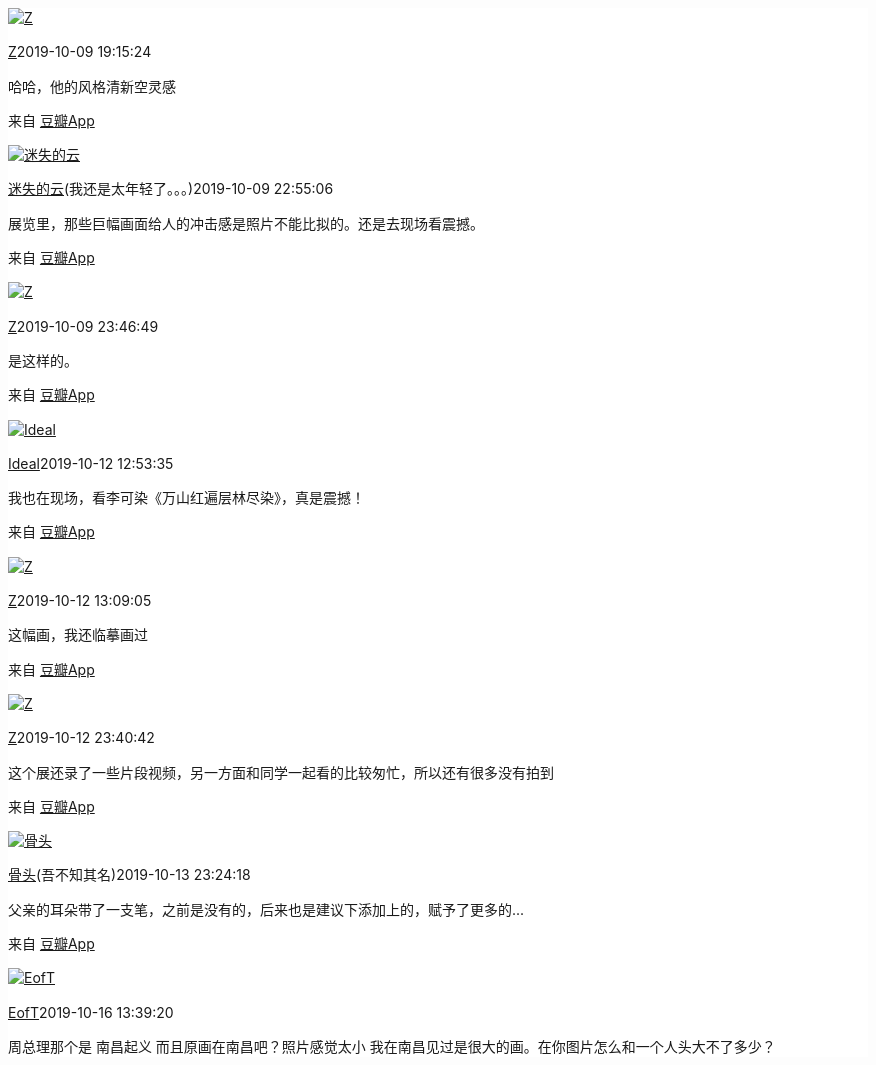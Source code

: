 [![Z](https://img3.doubanio.com/icon/up157749384-14.jpg)](https://www.douban.com/people/157749384/)

[Z](https://www.douban.com/people/157749384/)2019-10-09 19:15:24

哈哈，他的风格清新空灵感

来自 [豆瓣App](https://www.douban.com/doubanapp/)

[![迷失的云](https://img1.doubanio.com/icon/up38485526-19.jpg)](https://www.douban.com/people/38485526/)

[迷失的云](https://www.douban.com/people/38485526)(我还是太年轻了。。。)2019-10-09 22:55:06

展览里，那些巨幅画面给人的冲击感是照片不能比拟的。还是去现场看震撼。

来自 [豆瓣App](https://www.douban.com/doubanapp/)

[![Z](https://img3.doubanio.com/icon/up157749384-14.jpg)](https://www.douban.com/people/157749384/)

[Z](https://www.douban.com/people/157749384/)2019-10-09 23:46:49

是这样的。

来自 [豆瓣App](https://www.douban.com/doubanapp/)

[![Ideal](https://img3.doubanio.com/icon/up191587729-3.jpg)](https://www.douban.com/people/191587729/)

[Ideal](https://www.douban.com/people/191587729)2019-10-12 12:53:35

我也在现场，看李可染《万山红遍层林尽染》，真是震撼！

来自 [豆瓣App](https://www.douban.com/doubanapp/)

[![Z](https://img3.doubanio.com/icon/up157749384-14.jpg)](https://www.douban.com/people/157749384/)

[Z](https://www.douban.com/people/157749384/)2019-10-12 13:09:05

这幅画，我还临摹画过

来自 [豆瓣App](https://www.douban.com/doubanapp/)

[![Z](https://img3.doubanio.com/icon/up157749384-14.jpg)](https://www.douban.com/people/157749384/)

[Z](https://www.douban.com/people/157749384)2019-10-12 23:40:42

这个展还录了一些片段视频，另一方面和同学一起看的比较匆忙，所以还有很多没有拍到

来自 [豆瓣App](https://www.douban.com/doubanapp/)

[![骨头](https://img3.doubanio.com/icon/up2421448-3.jpg)](https://www.douban.com/people/2421448/)

[骨头](https://www.douban.com/people/2421448)(吾不知其名)2019-10-13 23:24:18

父亲的耳朵带了一支笔，之前是没有的，后来也是建议下添加上的，赋予了更多的...

来自 [豆瓣App](https://www.douban.com/doubanapp/)

[![EofT](https://img3.doubanio.com/icon/up169477517-1.jpg)](https://www.douban.com/people/169477517/)

[EofT](https://www.douban.com/people/169477517)2019-10-16 13:39:20

周总理那个是
南昌起义
而且原画在南昌吧？照片感觉太小
我在南昌见过是很大的画。在你图片怎么和一个人头大不了多少？
